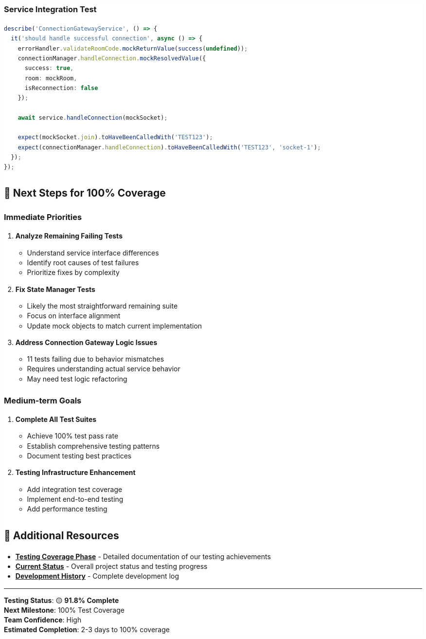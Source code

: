 ### **Service Integration Test**
```typescript
describe('ConnectionGatewayService', () => {
  it('should handle successful connection', async () => {
    errorHandler.validateRoomCode.mockReturnValue(success(undefined));
    connectionManager.handleConnection.mockResolvedValue({
      success: true,
      room: mockRoom,
      isReconnection: false
    });
    
    await service.handleConnection(mockSocket);
    
    expect(mockSocket.join).toHaveBeenCalledWith('TEST123');
    expect(connectionManager.handleConnection).toHaveBeenCalledWith('TEST123', 'socket-1');
  });
});
```

## 🔮 Next Steps for 100% Coverage

### **Immediate Priorities**
1. **Analyze Remaining Failing Tests**
   - Understand service interface differences
   - Identify root causes of test failures
   - Prioritize fixes by complexity

2. **Fix State Manager Tests**
   - Likely the most straightforward remaining suite
   - Focus on interface alignment
   - Update mock objects to match current implementation

3. **Address Connection Gateway Logic Issues**
   - 11 tests failing due to behavior mismatches
   - Requires understanding actual service behavior
   - May need test logic refactoring

### **Medium-term Goals**
1. **Complete All Test Suites**
   - Achieve 100% test pass rate
   - Establish comprehensive testing patterns
   - Document testing best practices

2. **Testing Infrastructure Enhancement**
   - Add integration test coverage
   - Implement end-to-end testing
   - Add performance testing

## 📖 Additional Resources

- **[Testing Coverage Phase](./../history/2024-08-phase-4-testing-coverage.md)** - Detailed documentation of our testing achievements
- **[Current Status](./../history/2024-08-current-status.md)** - Overall project status and testing progress
- **[Development History](./../history/README.md)** - Complete development log

---

**Testing Status**: 🟡 **91.8% Complete**  
**Next Milestone**: 100% Test Coverage  
**Team Confidence**: High  
**Estimated Completion**: 2-3 days to 100% coverage
